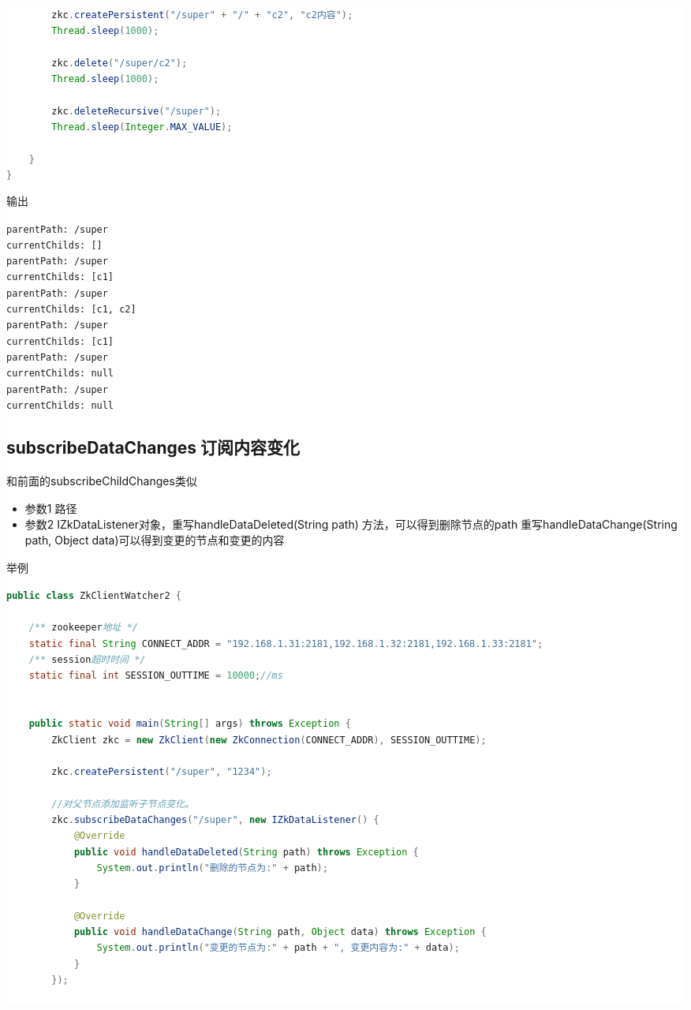 ```java
		zkc.createPersistent("/super" + "/" + "c2", "c2内容");
		Thread.sleep(1000);		
		
		zkc.delete("/super/c2");
		Thread.sleep(1000);	
		
		zkc.deleteRecursive("/super");
		Thread.sleep(Integer.MAX_VALUE);
		
	}
}

```
输出  
```
parentPath: /super
currentChilds: []
parentPath: /super
currentChilds: [c1]
parentPath: /super
currentChilds: [c1, c2]
parentPath: /super
currentChilds: [c1]
parentPath: /super
currentChilds: null
parentPath: /super
currentChilds: null
```

## subscribeDataChanges 订阅内容变化  
和前面的subscribeChildChanges类似  
- 参数1 路径  
- 参数2 IZkDataListener对象，重写handleDataDeleted(String path) 方法，可以得到删除节点的path  重写handleDataChange(String path, Object data)可以得到变更的节点和变更的内容   

举例  
```java
public class ZkClientWatcher2 {

	/** zookeeper地址 */
	static final String CONNECT_ADDR = "192.168.1.31:2181,192.168.1.32:2181,192.168.1.33:2181";
	/** session超时时间 */
	static final int SESSION_OUTTIME = 10000;//ms
	
	
	public static void main(String[] args) throws Exception {
		ZkClient zkc = new ZkClient(new ZkConnection(CONNECT_ADDR), SESSION_OUTTIME);
		
		zkc.createPersistent("/super", "1234");
		
		//对父节点添加监听子节点变化。
		zkc.subscribeDataChanges("/super", new IZkDataListener() {
			@Override
			public void handleDataDeleted(String path) throws Exception {
				System.out.println("删除的节点为:" + path);
			}
			
			@Override
			public void handleDataChange(String path, Object data) throws Exception {
				System.out.println("变更的节点为:" + path + ", 变更内容为:" + data);
			}
		});
		
```